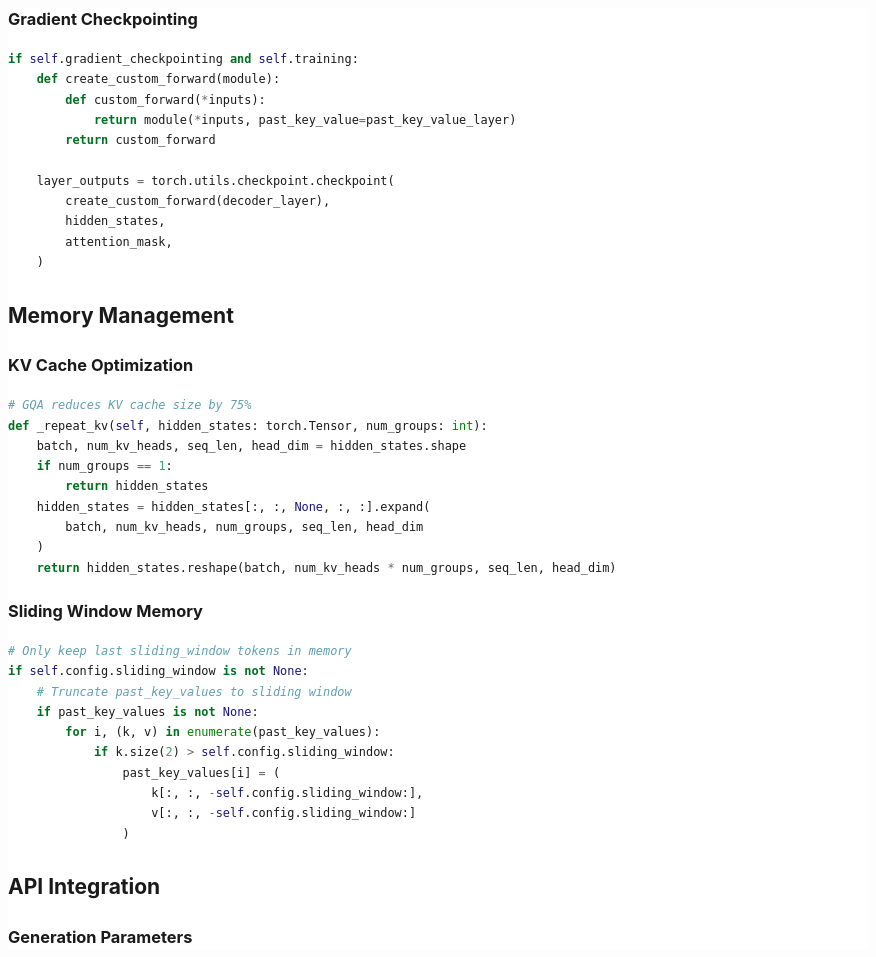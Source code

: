 ### Gradient Checkpointing

```python
if self.gradient_checkpointing and self.training:
    def create_custom_forward(module):
        def custom_forward(*inputs):
            return module(*inputs, past_key_value=past_key_value_layer)
        return custom_forward
    
    layer_outputs = torch.utils.checkpoint.checkpoint(
        create_custom_forward(decoder_layer),
        hidden_states,
        attention_mask,
    )
```

## Memory Management

### KV Cache Optimization

```python
# GQA reduces KV cache size by 75%
def _repeat_kv(self, hidden_states: torch.Tensor, num_groups: int):
    batch, num_kv_heads, seq_len, head_dim = hidden_states.shape
    if num_groups == 1:
        return hidden_states
    hidden_states = hidden_states[:, :, None, :, :].expand(
        batch, num_kv_heads, num_groups, seq_len, head_dim
    )
    return hidden_states.reshape(batch, num_kv_heads * num_groups, seq_len, head_dim)
```

### Sliding Window Memory

```python
# Only keep last sliding_window tokens in memory
if self.config.sliding_window is not None:
    # Truncate past_key_values to sliding window
    if past_key_values is not None:
        for i, (k, v) in enumerate(past_key_values):
            if k.size(2) > self.config.sliding_window:
                past_key_values[i] = (
                    k[:, :, -self.config.sliding_window:],
                    v[:, :, -self.config.sliding_window:]
                )
```

## API Integration

### Generation Parameters
